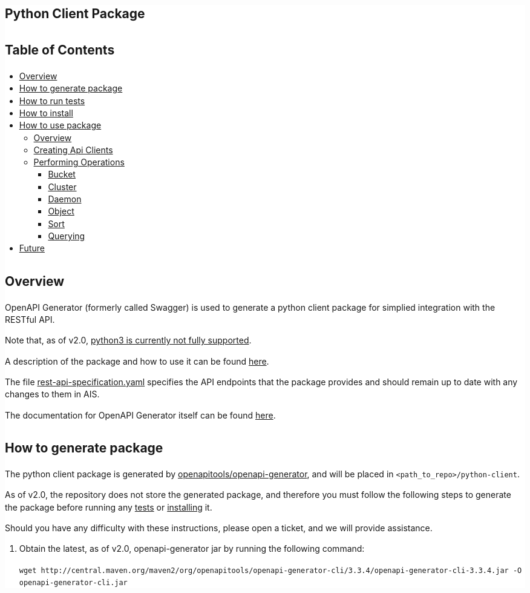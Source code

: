 ## Python Client Package

## Table of Contents
- [Overview](#overview)
- [How to generate package](#how-to-generate-package)
- [How to run tests](#how-to-run-tests)
- [How to install](#how-to-install)
- [How to use package](#how-to-use-package)
    - [Overview](#overview-1)
    - [Creating Api Clients](#creating-api-clients)
    - [Performing Operations](#performing-operations)
        - [Bucket](#bucket)
        - [Cluster](#cluster)
        - [Daemon](#daemon)
        - [Object](#object)
        - [Sort](#sort)
        - [Querying](#querying)
- [Future](#future)

## Overview

OpenAPI Generator (formerly called Swagger) is used to generate a python client package for simplied integration with the RESTful API.

Note that, as of v2.0, [python3 is currently not fully supported](#future).

A description of the package and how to use it can be found [here](#how-to-use).

The file [rest-api-specification.yaml](rest-api-specification.yaml) specifies the API endpoints that the package provides and should remain up to date with any changes to them in AIS.

The documentation for OpenAPI Generator itself can be found [here](https://github.com/openapitools/openapi-generator).

## How to generate package

The python client package is generated by [openapitools/openapi-generator](https://github.com/openapitools/openapi-generator), and will be placed in `<path_to_repo>/python-client`.

As of v2.0, the repository does not store the generated package, and therefore you must follow the following steps to generate the package before running any [tests](#how-to-run-tests) or [installing](#how-to-install-client-package) it.

Should you have any difficulty with these instructions, please open a ticket, and we will provide assistance. 

1. Obtain the latest, as of v2.0, openapi-generator jar by running the following command:
    
    ```shell
    wget http://central.maven.org/maven2/org/openapitools/openapi-generator-cli/3.3.4/openapi-generator-cli-3.3.4.jar -O openapi-generator-cli.jar
    ```
